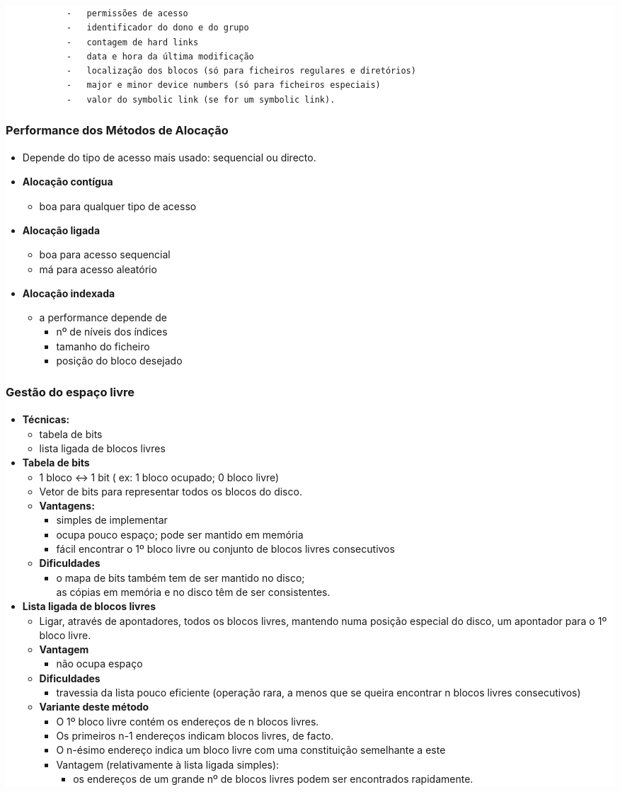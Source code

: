 	            -   permissões de acesso
	            -   identificador do dono e do grupo
	            -   contagem de hard links
	            -   data e hora da última modificação
	            -   localização dos blocos (só para ficheiros regulares e diretórios)
	            -   major e minor device numbers (só para ficheiros especiais)
	            -   valor do symbolic link (se for um symbolic link).

### Performance dos Métodos de Alocação

- Depende do tipo de acesso mais usado: sequencial ou directo.

-   **Alocação contígua**
    -   boa para qualquer tipo de acesso
-   **Alocação ligada**
    -   boa para acesso sequencial
    -   má para acesso aleatório
-   **Alocação indexada**
    -   a performance depende de
        -   nº de níveis dos índices
        -   tamanho do ficheiro
        -   posição do bloco desejado

### Gestão do espaço livre

-   **Técnicas:**
    -   tabela de bits
    -   lista ligada de blocos livres
-   **Tabela de bits**
    -   1 bloco ↔ 1 bit ( ex: 1 bloco ocupado; 0 bloco livre)
    -   Vetor de bits para representar todos os blocos do disco.
    -   **Vantagens:**
        -   simples de implementar
        -   ocupa pouco espaço; pode ser mantido em memória
        -   fácil encontrar o 1º bloco livre ou conjunto de blocos livres consecutivos
    -   **Dificuldades**
        -   o mapa de bits também tem de ser mantido no disco;  
        as cópias em memória e no disco têm de ser consistentes.
-   **Lista ligada de blocos livres**
    -   Ligar, através de apontadores, todos os blocos livres, mantendo numa posição especial do disco, um apontador para o 1º bloco livre.
    -   **Vantagem**
        -   não ocupa espaço
    -   **Dificuldades**
        -   travessia da lista pouco eficiente (operação rara, a menos que se queira encontrar n blocos livres consecutivos)
    -   **Variante deste método**
        -   O 1º bloco livre contém os endereços de n blocos livres.
        -   Os primeiros n-1 endereços indicam blocos livres, de facto.
        -   O n-ésimo endereço indica um bloco livre com uma constituição semelhante a este
        -   Vantagem (relativamente à lista ligada simples):
            -   os endereços de um grande nº de blocos livres podem ser encontrados rapidamente.
